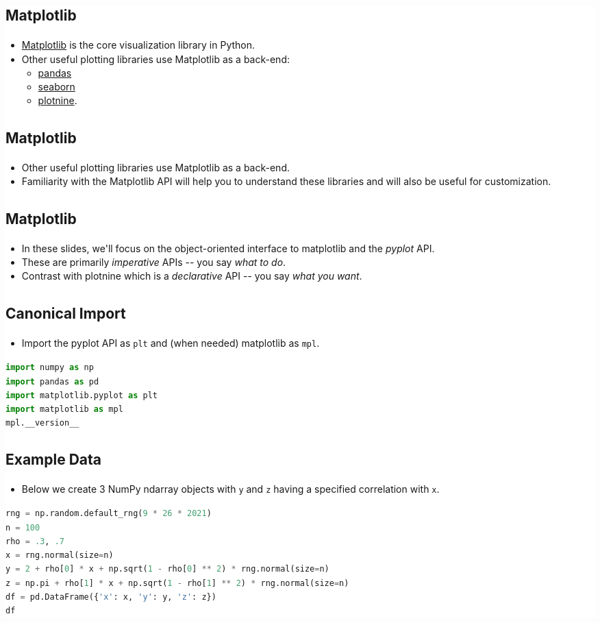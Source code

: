 

## Matplotlib
- [Matplotlib][mpl] is the core visualization library in Python.
- Other useful plotting libraries use Matplotlib as a back-end:
  + [pandas][pd]
  + [seaborn][sb]
  + [plotnine][plot9].  

[mpl]: http://matplotlib.sourceforge.net/
[pd]: https://pandas.pydata.org/docs/user_guide/visualization.html
[sb]: https://seaborn.pydata.org/
[plot9]: https://plotnine.readthedocs.io/en/stable/about-plotnine.html



## Matplotlib
- Other useful plotting libraries use Matplotlib as a back-end. 
- Familiarity with the Matplotlib API will help you to understand these
  libraries and will also be useful for customization. 



## Matplotlib
- In these slides, we'll focus on the object-oriented interface to matplotlib
  and the *pyplot* API. 
- These are primarily *imperative* APIs -- you say *what to do*.  
- Contrast with plotnine which is a *declarative* API -- you say 
  *what you want*.



## Canonical Import
 - Import the pyplot API as `plt` and (when needed) matplotlib as `mpl`. 


```python slideshow={"slide_type": "code"}
import numpy as np
import pandas as pd
import matplotlib.pyplot as plt
import matplotlib as mpl
mpl.__version__
```


## Example Data
- Below we create 3 NumPy ndarray objects with `y` and `z`
  having a specified correlation with `x`. 


```python slideshow={"slide_type": "code"}
rng = np.random.default_rng(9 * 26 * 2021)
n = 100
rho = .3, .7
x = rng.normal(size=n)
y = 2 + rho[0] * x + np.sqrt(1 - rho[0] ** 2) * rng.normal(size=n)
z = np.pi + rho[1] * x + np.sqrt(1 - rho[1] ** 2) * rng.normal(size=n)
df = pd.DataFrame({'x': x, 'y': y, 'z': z})
df
```


[l2d]: https://matplotlib.org/stable/api/_as_gen/matplotlib.pyplot.plot.html#matplotlib.pyplot.plot
[mpl_cs]: https://github.com/matplotlib/cheatsheets#cheatsheets